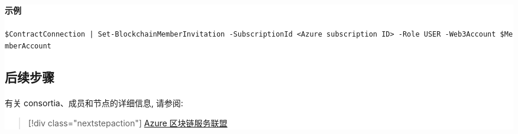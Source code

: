 #### <a name="example"></a>示例

```powershell-interactive
$ContractConnection | Set-BlockchainMemberInvitation -SubscriptionId <Azure subscription ID> -Role USER -Web3Account $MemberAccount
```

## <a name="next-steps"></a>后续步骤

有关 consortia、成员和节点的详细信息, 请参阅:

> [!div class="nextstepaction"]
> [Azure 区块链服务联盟](consortium.md)
